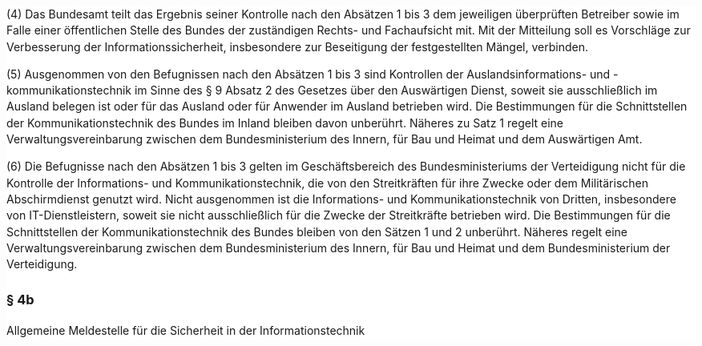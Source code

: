</div>

<div class="jurAbsatz">

(4) Das Bundesamt teilt das Ergebnis seiner Kontrolle nach den Absätzen
1 bis 3 dem jeweiligen überprüften Betreiber sowie im Falle einer
öffentlichen Stelle des Bundes der zuständigen Rechts- und Fachaufsicht
mit. Mit der Mitteilung soll es Vorschläge zur Verbesserung der
Informationssicherheit, insbesondere zur Beseitigung der festgestellten
Mängel, verbinden.

</div>

<div class="jurAbsatz">

(5) Ausgenommen von den Befugnissen nach den Absätzen 1 bis 3 sind
Kontrollen der Auslandsinformations- und -kommunikationstechnik im Sinne
des § 9 Absatz 2 des Gesetzes über den Auswärtigen Dienst, soweit sie
ausschließlich im Ausland belegen ist oder für das Ausland oder für
Anwender im Ausland betrieben wird. Die Bestimmungen für die
Schnittstellen der Kommunikationstechnik des Bundes im Inland bleiben
davon unberührt. Näheres zu Satz 1 regelt eine Verwaltungsvereinbarung
zwischen dem Bundesministerium des Innern, für Bau und Heimat und dem
Auswärtigen Amt.

</div>

<div class="jurAbsatz">

(6) Die Befugnisse nach den Absätzen 1 bis 3 gelten im Geschäftsbereich
des Bundesministeriums der Verteidigung nicht für die Kontrolle der
Informations- und Kommunikationstechnik, die von den Streitkräften für
ihre Zwecke oder dem Militärischen Abschirmdienst genutzt wird. Nicht
ausgenommen ist die Informations- und Kommunikationstechnik von Dritten,
insbesondere von IT-Dienstleistern, soweit sie nicht ausschließlich für
die Zwecke der Streitkräfte betrieben wird. Die Bestimmungen für die
Schnittstellen der Kommunikationstechnik des Bundes bleiben von den
Sätzen 1 und 2 unberührt. Näheres regelt eine Verwaltungsvereinbarung
zwischen dem Bundesministerium des Innern, für Bau und Heimat und dem
Bundesministerium der Verteidigung.

</div>

</div>

</div>

</div>

<span id="BJNR282110009BJNE003100126.html"></span>

### § 4b  
Allgemeine Meldestelle für die Sicherheit in der Informationstechnik

<div>

<div class="jnhtml">
